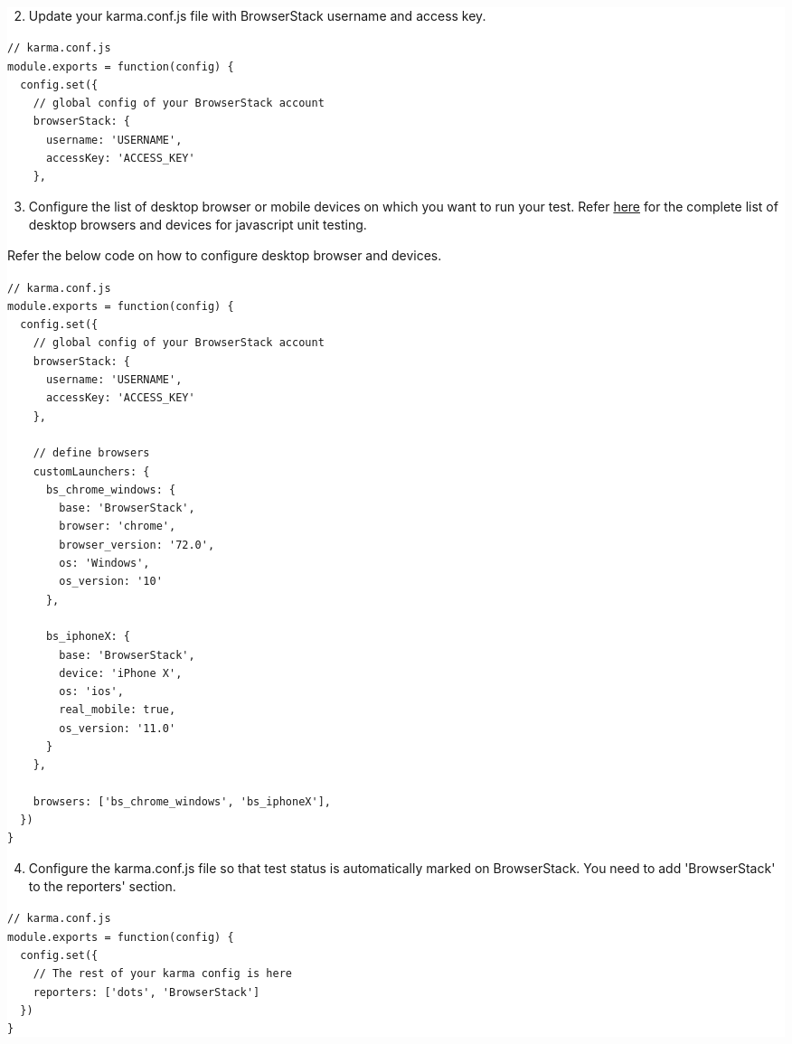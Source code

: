 2. Update your karma.conf.js file with BrowserStack username and access key.
```
// karma.conf.js
module.exports = function(config) {
  config.set({
    // global config of your BrowserStack account
    browserStack: {
      username: 'USERNAME',
      accessKey: 'ACCESS_KEY'
    },
```

3. Configure the list of desktop browser or mobile devices on which you want to run your test. Refer [here](https://www.browserstack.com/list-of-browsers-and-platforms/js_testing) for the complete list of desktop browsers and devices for javascript unit testing.

Refer the below code on how to configure desktop browser and devices.
```
// karma.conf.js
module.exports = function(config) {
  config.set({
    // global config of your BrowserStack account
    browserStack: {
      username: 'USERNAME',
      accessKey: 'ACCESS_KEY'
    },
 
    // define browsers
    customLaunchers: {
      bs_chrome_windows: {
        base: 'BrowserStack',
        browser: 'chrome',
        browser_version: '72.0',
        os: 'Windows',
        os_version: '10'
      },
 
      bs_iphoneX: {
        base: 'BrowserStack',
        device: 'iPhone X',
        os: 'ios',
        real_mobile: true,
        os_version: '11.0'
      }
    },
 
    browsers: ['bs_chrome_windows', 'bs_iphoneX'],
  })
}
```

4. Configure the karma.conf.js file so that test status is automatically marked on BrowserStack. You need to add 'BrowserStack' to the reporters' section.
```
// karma.conf.js
module.exports = function(config) {
  config.set({
    // The rest of your karma config is here
    reporters: ['dots', 'BrowserStack']
  })
}
```
